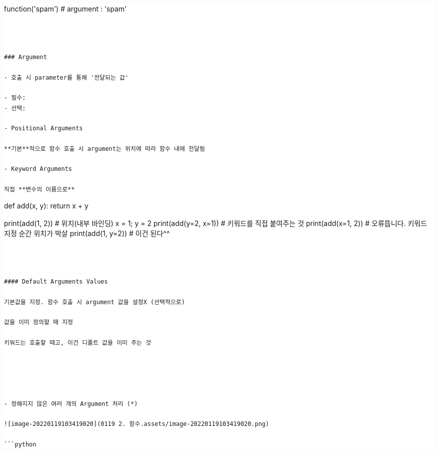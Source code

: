   function('spam') # argument : 'spam'
  ```



### Argument

- 호출 시 parameter를 통해 '전달되는 값'

  - 필수: 
  - 선택: 

- Positional Arguments

  **기본**적으로 함수 호출 시 argument는 위치에 따라 함수 내에 전달됨

- Keyword Arguments

  직접 **변수의 이름으로** 

  ```
  def add(x, y):
  	return x + y
  	
  print(add(1, 2)) # 위치(내부 바인딩) x = 1; y = 2
  print(add(y=2, x=1)) # 키워드를 직접 붙여주는 것
  print(add(x=1, 2)) # 오류뜹니다. 키워드 지정 순간 위치가 박살
  print(add(1, y=2)) # 이건 된다^^
  ```



#### Default Arguments Values

기본값을 지정. 함수 호출 시 argument 값을 설정X (선택적으로)

값을 이미 정의할 때 지정

키워드는 호출할 때고, 이건 디폴트 값을 이미 주는 것





- 정해지지 않은 여러 개의 Argument 처리 (*)

  ![image-20220119103419020](0119 2. 함수.assets/image-20220119103419020.png)

  ```python
  
  ```

